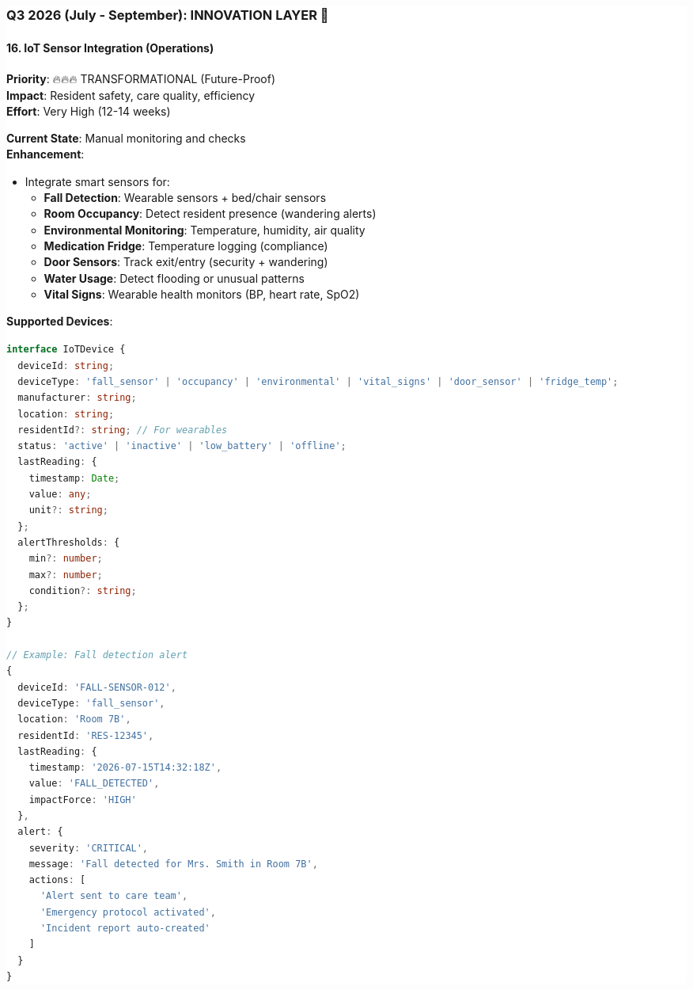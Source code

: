 
### Q3 2026 (July - September): INNOVATION LAYER 🔬

#### **16. IoT Sensor Integration** (Operations)
**Priority**: 🔥🔥🔥 TRANSFORMATIONAL (Future-Proof)  
**Impact**: Resident safety, care quality, efficiency  
**Effort**: Very High (12-14 weeks)  

**Current State**: Manual monitoring and checks  
**Enhancement**:
- Integrate smart sensors for:
  - **Fall Detection**: Wearable sensors + bed/chair sensors
  - **Room Occupancy**: Detect resident presence (wandering alerts)
  - **Environmental Monitoring**: Temperature, humidity, air quality
  - **Medication Fridge**: Temperature logging (compliance)
  - **Door Sensors**: Track exit/entry (security + wandering)
  - **Water Usage**: Detect flooding or unusual patterns
  - **Vital Signs**: Wearable health monitors (BP, heart rate, SpO2)

**Supported Devices**:
```typescript
interface IoTDevice {
  deviceId: string;
  deviceType: 'fall_sensor' | 'occupancy' | 'environmental' | 'vital_signs' | 'door_sensor' | 'fridge_temp';
  manufacturer: string;
  location: string;
  residentId?: string; // For wearables
  status: 'active' | 'inactive' | 'low_battery' | 'offline';
  lastReading: {
    timestamp: Date;
    value: any;
    unit?: string;
  };
  alertThresholds: {
    min?: number;
    max?: number;
    condition?: string;
  };
}

// Example: Fall detection alert
{
  deviceId: 'FALL-SENSOR-012',
  deviceType: 'fall_sensor',
  location: 'Room 7B',
  residentId: 'RES-12345',
  lastReading: {
    timestamp: '2026-07-15T14:32:18Z',
    value: 'FALL_DETECTED',
    impactForce: 'HIGH'
  },
  alert: {
    severity: 'CRITICAL',
    message: 'Fall detected for Mrs. Smith in Room 7B',
    actions: [
      'Alert sent to care team',
      'Emergency protocol activated',
      'Incident report auto-created'
    ]
  }
}
```
